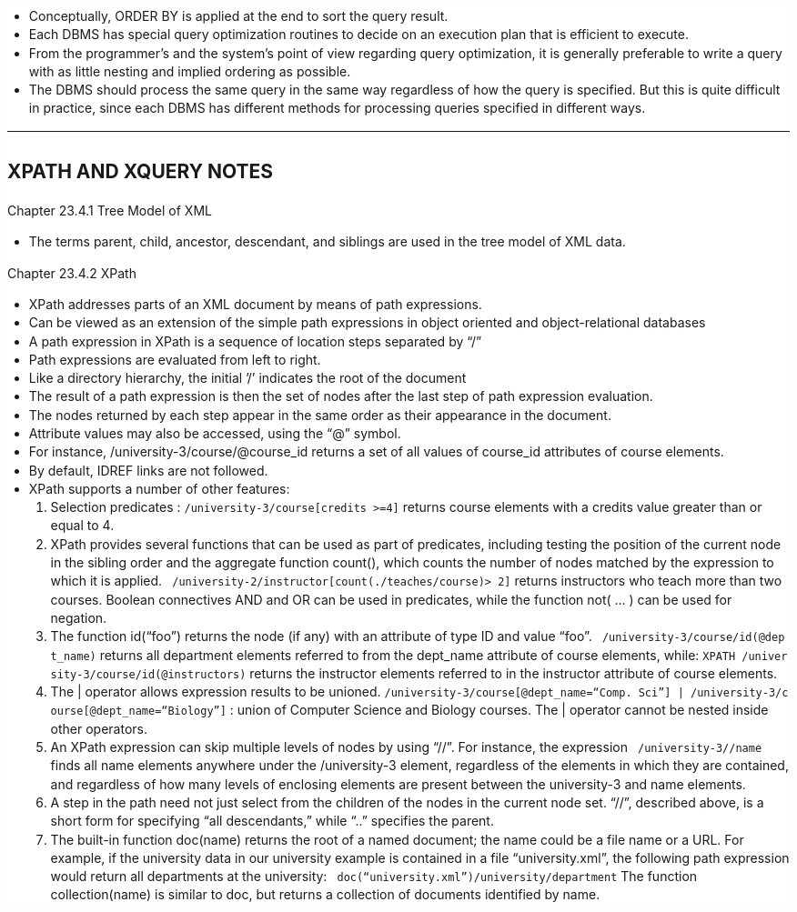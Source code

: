   - Conceptually, ORDER BY is applied at the end to sort the query result.
  - Each DBMS has special query optimization routines to decide on an execution plan that is efficient to execute.
  - From the programmer’s and the system’s point of view regarding query optimization, it is generally preferable to write a query with as little nesting and implied ordering as possible.
  - The DBMS should process the same query in the same way regardless of how the query is specified. But this is quite difficult in practice, since each DBMS has different methods for processing queries specified in different ways.

-----------------------------------------------------------------------------------------------------------------------------------------------------------------------
XPATH AND XQUERY NOTES
-----------------------------------------------------------------------------------------------------------------------------------------------------------------------
Chapter 23.4.1 Tree Model of XML
  - The terms parent, child, ancestor, descendant, and siblings are used in the tree model of XML data.

Chapter 23.4.2 XPath
  - XPath addresses parts of an XML document by means of path expressions.
  - Can be viewed as an extension of the simple path expressions in object oriented and object-relational databases
  - A path expression in XPath is a sequence of location steps separated by “/”
  - Path expressions are evaluated from left to right.
  - Like a directory hierarchy, the initial ’/’ indicates the root of the document
  - The result of a path expression is then the set of nodes after the last step of path expression evaluation.
  - The nodes returned by each step appear in the same order as their appearance in the document.
  - Attribute values may also be accessed, using the “@” symbol.
  - For instance, /university-3/course/@course_id returns a set of all values of course_id attributes of course elements.
  - By default, IDREF links are not followed.
  - XPath supports a number of other features:
    1. Selection predicates : ``` /university-3/course[credits >=4] ``` returns course elements with a credits value greater than or equal to 4.
    2. XPath provides several functions that can be used as part of predicates, including testing the position of the current node in the sibling order and the aggregate function count(), which counts the number of nodes matched by the expression to which it is applied. ``` /university-2/instructor[count(./teaches/course)> 2]``` returns instructors who teach more than two courses.  Boolean connectives AND and OR can be used in predicates, while the function not( ... ) can be used for negation.
    3. The function id(“foo”) returns the node (if any) with an attribute of type ID and value “foo”. ``` /university-3/course/id(@dept_name)``` returns all department elements referred to from the dept_name attribute of course elements, while: ```XPATH /university-3/course/id(@instructors)``` returns the instructor elements referred to in the instructor attribute of course elements.
    4. The | operator allows expression results to be unioned. ``` /university-3/course[@dept_name=“Comp. Sci”] | /university-3/course[@dept_name=“Biology”] ``` : union of Computer Science and Biology courses. The | operator cannot be nested inside other operators.
    5. An XPath expression can skip multiple levels of nodes by using “//”. For instance, the expression ``` /university-3//name``` finds all name elements anywhere under the /university-3 element, regardless of the elements in which they are contained, and regardless of how many levels of enclosing elements are present between the university-3 and name elements.
    6. A step in the path need not just select from the children of the nodes in the current node set. “//”, described above, is a short form for specifying “all descendants,” while “..” specifies the parent.
    7. The built-in function doc(name) returns the root of a named document; the name could be a file name or a URL. For example, if the university data in our university example is contained in a file “university.xml”, the following path expression would return all departments at the university: ``` doc(“university.xml”)/university/department``` The function collection(name) is similar to doc, but returns a collection of documents identified by name.
